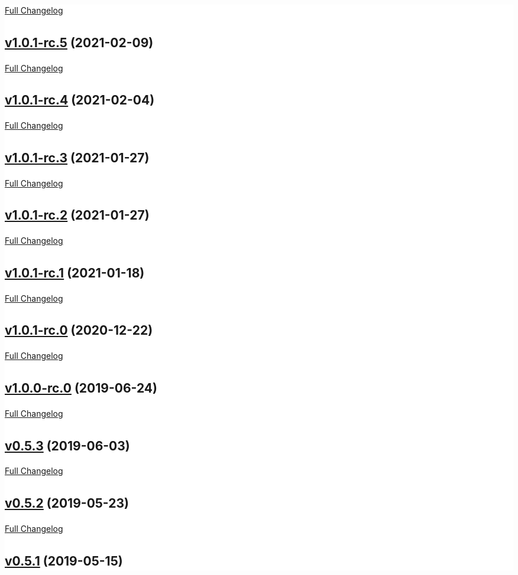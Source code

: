 [Full Changelog](https://github.com/jazzsir/training-operator/compare/v1.0.1-rc.5...v1.1.0)

## [v1.0.1-rc.5](https://github.com/jazzsir/training-operator/tree/v1.0.1-rc.5) (2021-02-09)

[Full Changelog](https://github.com/jazzsir/training-operator/compare/v1.0.1-rc.4...v1.0.1-rc.5)

## [v1.0.1-rc.4](https://github.com/jazzsir/training-operator/tree/v1.0.1-rc.4) (2021-02-04)

[Full Changelog](https://github.com/jazzsir/training-operator/compare/v1.0.1-rc.3...v1.0.1-rc.4)

## [v1.0.1-rc.3](https://github.com/jazzsir/training-operator/tree/v1.0.1-rc.3) (2021-01-27)

[Full Changelog](https://github.com/jazzsir/training-operator/compare/v1.0.1-rc.2...v1.0.1-rc.3)

## [v1.0.1-rc.2](https://github.com/jazzsir/training-operator/tree/v1.0.1-rc.2) (2021-01-27)

[Full Changelog](https://github.com/jazzsir/training-operator/compare/v1.0.1-rc.1...v1.0.1-rc.2)

## [v1.0.1-rc.1](https://github.com/jazzsir/training-operator/tree/v1.0.1-rc.1) (2021-01-18)

[Full Changelog](https://github.com/jazzsir/training-operator/compare/v1.0.1-rc.0...v1.0.1-rc.1)

## [v1.0.1-rc.0](https://github.com/jazzsir/training-operator/tree/v1.0.1-rc.0) (2020-12-22)

[Full Changelog](https://github.com/jazzsir/training-operator/compare/v1.0.0-rc.0...v1.0.1-rc.0)

## [v1.0.0-rc.0](https://github.com/jazzsir/training-operator/tree/v1.0.0-rc.0) (2019-06-24)

[Full Changelog](https://github.com/jazzsir/training-operator/compare/v0.5.3...v1.0.0-rc.0)

## [v0.5.3](https://github.com/jazzsir/training-operator/tree/v0.5.3) (2019-06-03)

[Full Changelog](https://github.com/jazzsir/training-operator/compare/v0.5.2...v0.5.3)

## [v0.5.2](https://github.com/jazzsir/training-operator/tree/v0.5.2) (2019-05-23)

[Full Changelog](https://github.com/jazzsir/training-operator/compare/v0.5.1...v0.5.2)

## [v0.5.1](https://github.com/jazzsir/training-operator/tree/v0.5.1) (2019-05-15)
